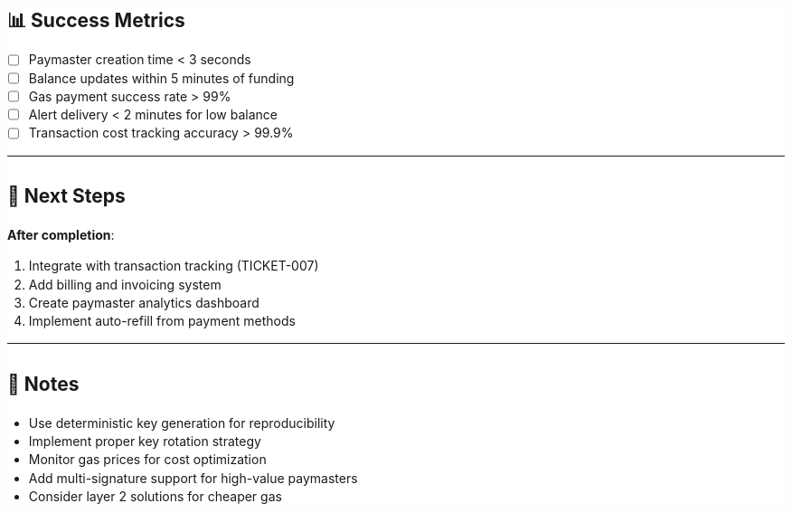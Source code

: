 
## 📊 Success Metrics

- [ ] Paymaster creation time < 3 seconds
- [ ] Balance updates within 5 minutes of funding
- [ ] Gas payment success rate > 99%
- [ ] Alert delivery < 2 minutes for low balance
- [ ] Transaction cost tracking accuracy > 99.9%

---

## 🚀 Next Steps

**After completion**:
1. Integrate with transaction tracking (TICKET-007)
2. Add billing and invoicing system
3. Create paymaster analytics dashboard
4. Implement auto-refill from payment methods

---

## 📝 Notes

- Use deterministic key generation for reproducibility
- Implement proper key rotation strategy
- Monitor gas prices for cost optimization
- Add multi-signature support for high-value paymasters
- Consider layer 2 solutions for cheaper gas 
